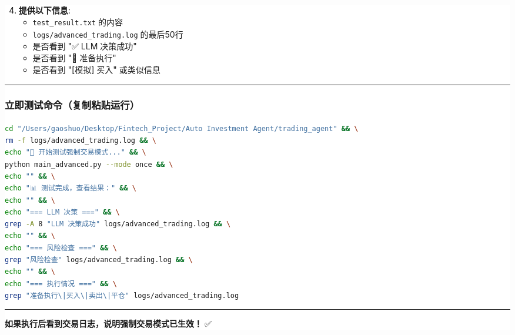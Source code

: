 4. **提供以下信息**:
   - `test_result.txt` 的内容
   - `logs/advanced_trading.log` 的最后50行
   - 是否看到 "✅ LLM 决策成功"
   - 是否看到 "🎯 准备执行"
   - 是否看到 "[模拟] 买入" 或类似信息

---

### 立即测试命令（复制粘贴运行）

```bash
cd "/Users/gaoshuo/Desktop/Fintech_Project/Auto Investment Agent/trading_agent" && \
rm -f logs/advanced_trading.log && \
echo "🧪 开始测试强制交易模式..." && \
python main_advanced.py --mode once && \
echo "" && \
echo "📊 测试完成，查看结果：" && \
echo "" && \
echo "=== LLM 决策 ===" && \
grep -A 8 "LLM 决策成功" logs/advanced_trading.log && \
echo "" && \
echo "=== 风险检查 ===" && \
grep "风险检查" logs/advanced_trading.log && \
echo "" && \
echo "=== 执行情况 ===" && \
grep "准备执行\|买入\|卖出\|平仓" logs/advanced_trading.log
```

---

**如果执行后看到交易日志，说明强制交易模式已生效！** ✅
